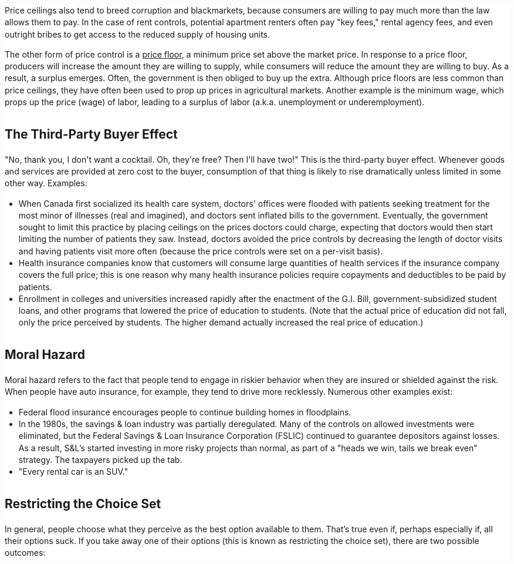Price ceilings also tend to breed corruption and blackmarkets, because consumers are willing to pay much more than the law allows them to pay. In the case of rent controls, potential apartment renters often pay "key fees," rental agency fees, and even outright bribes to get access to the reduced supply of housing units.

The other form of price control is a <u>price floor</u>, a minimum price set above the market price. In response to a price floor, producers will increase the amount they are willing to supply, while consumers will reduce the amount they are willing to buy. As a result, a surplus emerges. Often, the government is then obliged to buy up the extra. Although price floors are less common than price ceilings, they have often been used to prop up prices in agricultural markets. Another example is the minimum wage, which props up the price (wage) of labor, leading to a surplus of labor (a.k.a. unemployment or underemployment). 

## The Third-Party Buyer Effect

"No, thank you, I don't want a cocktail. Oh, they're free? Then I'll have two!" This is the third-party buyer effect. Whenever goods and services are provided at zero cost to the buyer, consumption of that thing is likely to rise dramatically unless limited in some other way. Examples:

* When Canada first socialized its health care system, doctors' offices were flooded with patients seeking treatment for the most minor of illnesses (real and imagined), and doctors sent inflated bills to the government. Eventually, the government sought to limit this practice by placing ceilings on the prices doctors could charge, expecting that doctors would then start limiting the number of patients they saw. Instead, doctors avoided the price controls by decreasing the length of doctor visits and having patients visit more often (because the price controls were set on a per-visit basis).
* Health insurance companies know that customers will consume large quantities of health services if the insurance company covers the full price; this is one reason why many health insurance policies require copayments and deductibles to be paid by patients.
* Enrollment in colleges and universities increased rapidly after the enactment of the G.I. Bill, government-subsidized student loans, and other programs that lowered the price of education to students. (Note that the actual price of education did not fall, only the price perceived by students. The higher demand actually increased the real price of education.)

## Moral Hazard

Moral hazard refers to the fact that people tend to engage in riskier behavior when they are insured or shielded against the risk. When people have auto insurance, for example, they tend to drive more recklessly. Numerous other examples exist:

* Federal flood insurance encourages people to continue building homes in floodplains.
* In the 1980s, the savings & loan industry was partially deregulated. Many of the controls on allowed investments were eliminated, but the Federal Savings & Loan Insurance Corporation (FSLIC) continued to guarantee depositors against losses. As a result, S&L’s started investing in more risky projects than normal, as part of a "heads we win, tails we break even" strategy. The taxpayers picked up the tab.
* "Every rental car is an SUV."

## Restricting the Choice Set

In general, people choose what they perceive as the best option available to them. That’s true even if, perhaps especially if, all their options suck. If you take away one of their options (this is known as restricting the choice set), there are two possible outcomes: 
